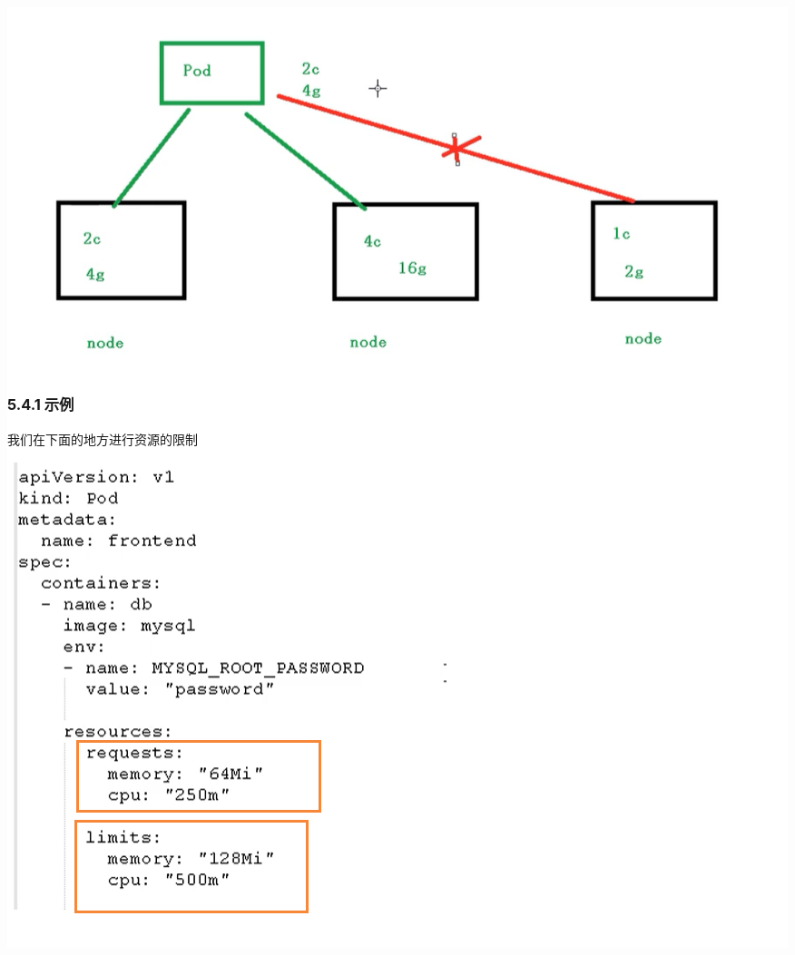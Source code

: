 ![image-20201114194057920](k8s.assets/image-20201114194057920.png)

### 5.4.1 示例

我们在下面的地方进行资源的限制

![image-20201114194245517](k8s.assets/image-20201114194245517.png)
